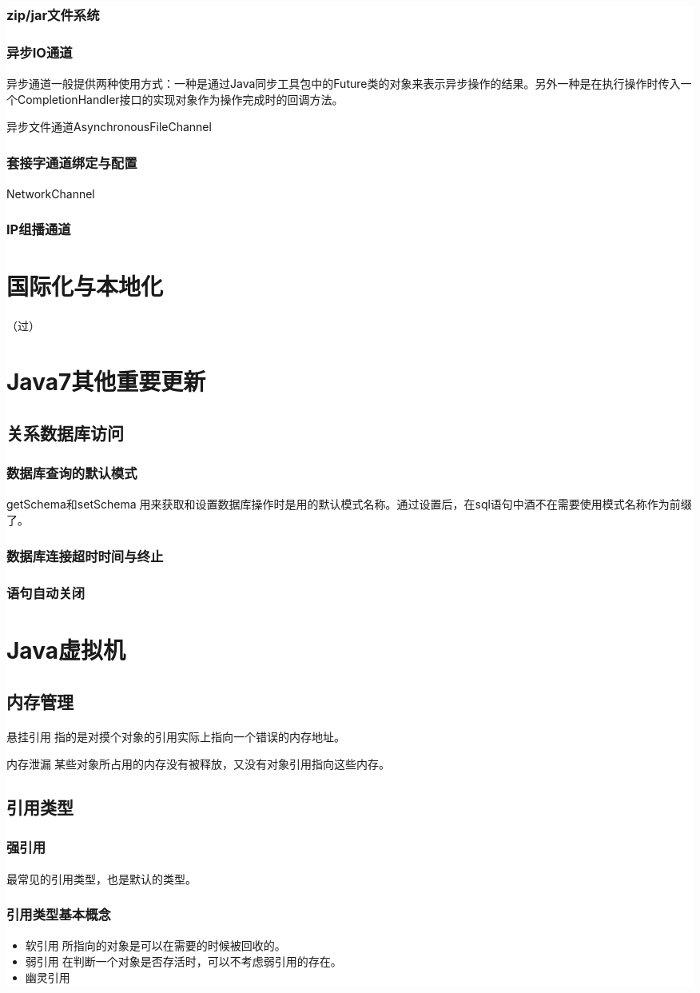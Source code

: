 ### zip/jar文件系统

### 异步IO通道
异步通道一般提供两种使用方式：一种是通过Java同步工具包中的Future类的对象来表示异步操作的结果。另外一种是在执行操作时传入一个CompletionHandler接口的实现对象作为操作完成时的回调方法。

异步文件通道AsynchronousFileChannel

### 套接字通道绑定与配置
NetworkChannel

### IP组播通道

# 国际化与本地化
（过）

# Java7其他重要更新

## 关系数据库访问
### 数据库查询的默认模式
getSchema和setSchema 用来获取和设置数据库操作时是用的默认模式名称。通过设置后，在sql语句中酒不在需要使用模式名称作为前缀了。

### 数据库连接超时时间与终止

### 语句自动关闭

# Java虚拟机

## 内存管理

悬挂引用 指的是对摸个对象的引用实际上指向一个错误的内存地址。

内存泄漏 某些对象所占用的内存没有被释放，又没有对象引用指向这些内存。

## 引用类型
### 强引用

最常见的引用类型，也是默认的类型。

### 引用类型基本概念

* 软引用 所指向的对象是可以在需要的时候被回收的。
* 弱引用 在判断一个对象是否存活时，可以不考虑弱引用的存在。
* 幽灵引用 
